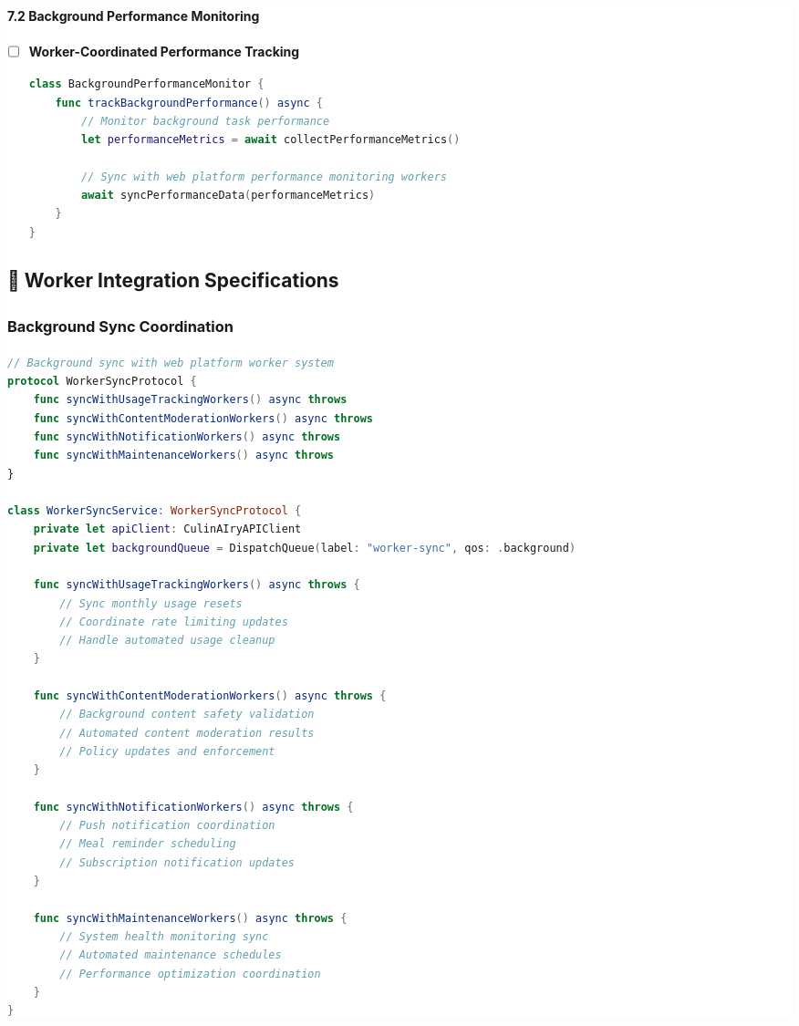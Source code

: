 #### 7.2 Background Performance Monitoring
- [ ] **Worker-Coordinated Performance Tracking**
  ```swift
  class BackgroundPerformanceMonitor {
      func trackBackgroundPerformance() async {
          // Monitor background task performance
          let performanceMetrics = await collectPerformanceMetrics()
          
          // Sync with web platform performance monitoring workers
          await syncPerformanceData(performanceMetrics)
      }
  }
  ```

## 🎯 Worker Integration Specifications

### Background Sync Coordination
```swift
// Background sync with web platform worker system
protocol WorkerSyncProtocol {
    func syncWithUsageTrackingWorkers() async throws
    func syncWithContentModerationWorkers() async throws
    func syncWithNotificationWorkers() async throws
    func syncWithMaintenanceWorkers() async throws
}

class WorkerSyncService: WorkerSyncProtocol {
    private let apiClient: CulinAIryAPIClient
    private let backgroundQueue = DispatchQueue(label: "worker-sync", qos: .background)
    
    func syncWithUsageTrackingWorkers() async throws {
        // Sync monthly usage resets
        // Coordinate rate limiting updates
        // Handle automated usage cleanup
    }
    
    func syncWithContentModerationWorkers() async throws {
        // Background content safety validation
        // Automated content moderation results
        // Policy updates and enforcement
    }
    
    func syncWithNotificationWorkers() async throws {
        // Push notification coordination
        // Meal reminder scheduling
        // Subscription notification updates
    }
    
    func syncWithMaintenanceWorkers() async throws {
        // System health monitoring sync
        // Automated maintenance schedules
        // Performance optimization coordination
    }
}
```
